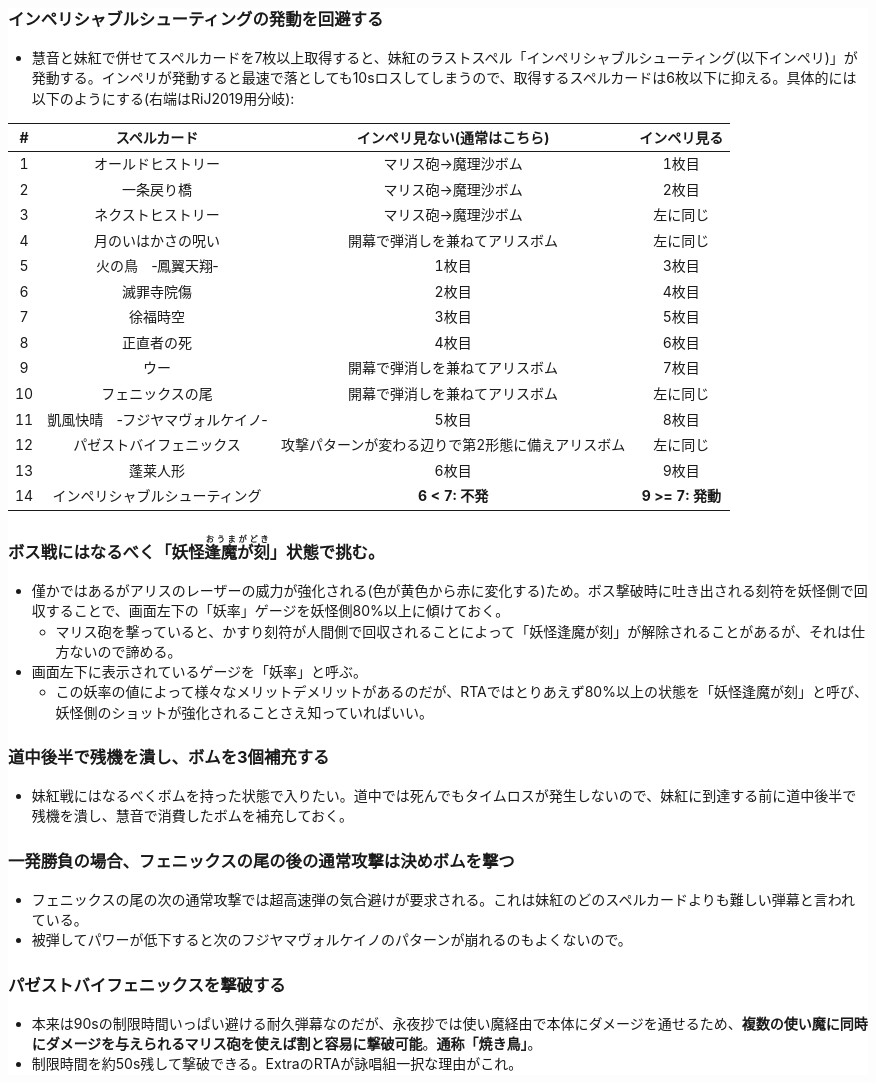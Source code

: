 ### インペリシャブルシューティングの発動を回避する
- 慧音と妹紅で併せてスペルカードを7枚以上取得すると、妹紅のラストスペル「インペリシャブルシューティング(以下インペリ)」が発動する。インペリが発動すると最速で落としても10sロスしてしまうので、取得するスペルカードは6枚以下に抑える。具体的には以下のようにする(右端はRiJ2019用分岐):

| # | スペルカード | インペリ見ない(通常はこちら) | インペリ見る |
| :---: | :---: | :---: | :---: |
| 1 | オールドヒストリー | マリス砲→魔理沙ボム | 1枚目 |
| 2 | 一条戻り橋 | マリス砲→魔理沙ボム | 2枚目 |
| 3 | ネクストヒストリー | マリス砲→魔理沙ボム | 左に同じ |
| 4 | 月のいはかさの呪い | 開幕で弾消しを兼ねてアリスボム | 左に同じ |
| 5 | 火の鳥　‐鳳翼天翔‐ | 1枚目 | 3枚目 |
| 6 | 滅罪寺院傷 | 2枚目 | 4枚目 |
| 7 | 徐福時空 | 3枚目 | 5枚目 |
| 8 | 正直者の死 | 4枚目 | 6枚目 |
| 9 | ウー | 開幕で弾消しを兼ねてアリスボム | 7枚目 |
| 10 | フェニックスの尾 | 開幕で弾消しを兼ねてアリスボム | 左に同じ |
| 11 | 凱風快晴　‐フジヤマヴォルケイノ‐ | 5枚目 | 8枚目 |
| 12 | パゼストバイフェニックス | 攻撃パターンが変わる辺りで第2形態に備えアリスボム | 左に同じ |
| 13 | 蓬莱人形 | 6枚目 | 9枚目 |
| 14 | インペリシャブルシューティング | **6 < 7: 不発** | **9 >= 7: 発動** |


### ボス戦にはなるべく「妖怪<ruby>逢魔が刻<rp>(</rp><rt>おうまがどき</rt><rp>)</rp></ruby>」状態で挑む。
- 僅かではあるがアリスのレーザーの威力が強化される(色が黄色から赤に変化する)ため。ボス撃破時に吐き出される刻符を妖怪側で回収することで、画面左下の「妖率」ゲージを妖怪側80%以上に傾けておく。
  - マリス砲を撃っていると、かすり刻符が人間側で回収されることによって「妖怪逢魔が刻」が解除されることがあるが、それは仕方ないので諦める。
- 画面左下に表示されているゲージを「妖率」と呼ぶ。
  - この妖率の値によって様々なメリットデメリットがあるのだが、RTAではとりあえず80%以上の状態を「妖怪逢魔が刻」と呼び、妖怪側のショットが強化されることさえ知っていればいい。

### 道中後半で残機を潰し、ボムを3個補充する
- 妹紅戦にはなるべくボムを持った状態で入りたい。道中では死んでもタイムロスが発生しないので、妹紅に到達する前に道中後半で残機を潰し、慧音で消費したボムを補充しておく。

### 一発勝負の場合、フェニックスの尾の後の通常攻撃は決めボムを撃つ
- フェニックスの尾の次の通常攻撃では超高速弾の気合避けが要求される。これは妹紅のどのスペルカードよりも難しい弾幕と言われている。
- 被弾してパワーが低下すると次のフジヤマヴォルケイノのパターンが崩れるのもよくないので。

### パゼストバイフェニックスを撃破する
- 本来は90sの制限時間いっぱい避ける耐久弾幕なのだが、永夜抄では使い魔経由で本体にダメージを通せるため、**複数の使い魔に同時にダメージを与えられるマリス砲を使えば割と容易に撃破可能**。**通称「焼き鳥」**。
- 制限時間を約50s残して撃破できる。ExtraのRTAが詠唱組一択な理由がこれ。
